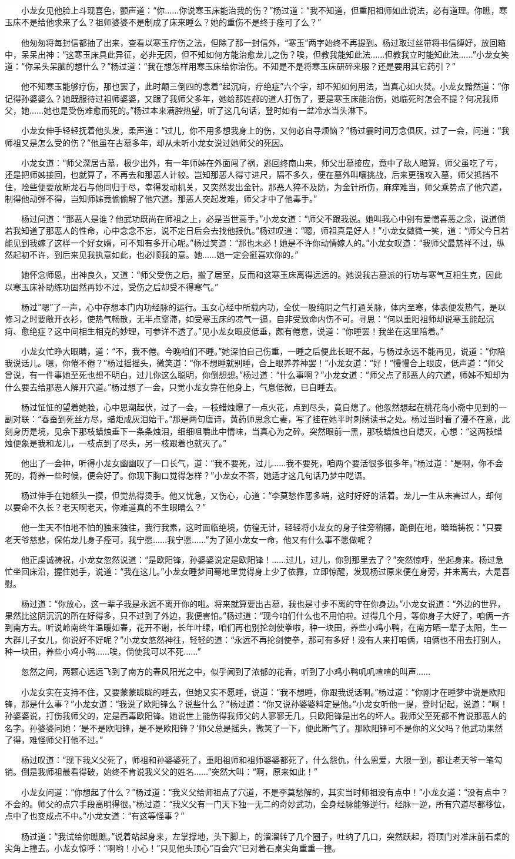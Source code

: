 　　小龙女见他脸上斗现喜色，颤声道：“你……你说寒玉床能治我的伤？”杨过道：“我不知道，但重阳祖师如此说法，必有道理。你瞧，寒玉床不是给他求来了么？祖师婆婆不是制成了床来睡么？她的重伤不是终于痊可了么？”

　　他匆匆将每封信都抽了出来，查看以寒玉疗伤之法，但除了那一封信外，“寒玉”两字始终不再提到。杨过取过丝带将书信缚好，放回箱中，呆呆出神：“这寒玉床具此异征，必非无因，但不知如何方能治愈龙儿之伤？唉，但教我能知此法……但教我立时能知此法……”小龙女笑道：“你呆头呆脑的想什么？”杨过道：“我在想怎样用寒玉床给你治伤。不知是不是将寒玉床研碎来服？还是要用其它药引？”

　　他不知寒玉能够疗伤，那也罢了，此时颠三倒四的念着“起沉疴，疗绝症”六个字，却不知如何用法，当真心如火焚。小龙女黯然道：“你记得孙婆婆么？她既服待过祖师婆婆，又跟了我师父多年，她给那姓郝的道人打伤了，要是寒玉床能治伤，她临死时怎会不提？何况我师父，她……她也是受伤难愈而死的。”杨过本来满腔热望，听了这几句话，登时如有一盆冷水当头淋下。

　　小龙女伸手轻轻抚着他头发，柔声道：“过儿，你不用多想我身上的伤，又何必自寻烦恼？”杨过霎时间万念俱灰，过了一会，问道：“我师祖又是怎么受的伤？”他虽在古墓多年，却从未听小龙女说过她师父的死因。

　　小龙女道：“师父深居古墓，极少出外，有一年师姊在外面闯了祸，逃回终南山来，师父出墓接应，竟中了敌人暗算。师父虽吃了亏，还是把师姊接回，也就算了，不再去和那恶人计较。岂知那恶人得寸进尺，隔不多久，便在墓外叫嚷挑战，后来更强攻入墓，师父抵挡不住，险些便要放断龙石与他同归于尽，幸得发动机关，又突然发出金针。那恶人猝不及防，为金针所伤，麻痒难当，师父乘势点了他穴道，制得他动弹不得，岂知师姊竟偷偷解了他穴道。那恶人突起发难，师父才中了他毒手。”

　　杨过问道：“那恶人是谁？他武功既尚在师祖之上，必是当世高手。”小龙女道：“师父不跟我说。她叫我心中别有爱憎喜恶之念，说道倘若我知道了那恶人的性命，心中念念不忘，说不定日后会去找他报仇。”杨过叹道：“嗯，师祖真是好人！”小龙女微微一笑，道：“师父今日若能见到我嫁了这样一个好女婿，可不知有多开心呢。”杨过笑道：“那也未必！她是不许你动情嫁人的。”小龙女叹道：“我师父最慈祥不过，纵然起初不许，到后来见我执意如此，也必顺我的意。她……她一定会挺喜欢你的。”

　　她怀念师恩，出神良久，又道：“师父受伤之后，搬了居室，反而和这寒玉床离得远远的。她说我古墓派的行功与寒气互相生克，因此以寒玉床补助练功固然再妙不过，受伤之后却受不得寒气。”

　　杨过“嗯”了一声，心中存想本门内功经脉的运行。玉女心经中所载内功，全仗一股纯阴之气打通关脉，体内至寒，体表便发热气，是以修习之时要敞开衣衫，使热气畅散，无半点窒滞，如受寒玉床的凉气一逼，自非受致命内伤不可。寻思：“何以重阳祖师却说寒玉能起沉疴、愈绝症？这中间相生相克的妙理，可参详不透了。”见小龙女眼皮低垂，颇有倦意，说道：“你睡罢！我坐在这里陪着。”

　　小龙女忙睁大眼睛，道：“不，我不倦。今晚咱们不睡。”她深怕自己伤重，一睡之后便此长眠不起，与杨过永远不能再见，说道：“你陪我说话儿。嗯，你倦不倦？”杨过摇摇头，微笑道：“你不想睡就别睡，合上眼养养神罢！”小龙女道：“好！”慢慢合上眼皮，低声道：“师父曾说，有一件事她至死也想不明白，过儿你这么聪明，你倒想想。”杨过道：“什么事啊？”小龙女道：“师父点了那恶人的穴道，师姊不知却为什么要去给那恶人解开穴道。”杨过想了一会，只觉小龙女靠在他身上，气息低微，已自睡去。

　　杨过怔怔的望着她脸，心中思潮起伏，过了一会，一枝蜡烛爆了一点火花，点到尽头，竟自熄了。他忽然想起在桃花岛小斋中见到的一副对联：“春蚕到死丝方尽，蜡炬成灰泪始干。”那是两句唐诗，黄药师思念亡妻，写了挂在她平时刺绣读书之处。杨过当时看了漫不在意，此刻身历是境，见余下那枝蜡烛垂下一条条烛泪，细细咀嚼此中情味，当真心为之碎。突然眼前一黑，那枝蜡烛也自熄灭，心想：“这两枝蜡烛便象是我和龙儿，一枝点到了尽头，另一枝跟着也就灭了。”

　　他出了一会神，听得小龙女幽幽叹了一口长气，道：“我不要死，过儿……我不要死，咱两个要活很多很多年。”杨过道：“是啊，你不会死的，将养一些时候，便会好了。你现下胸口觉得怎样？”小龙女不答，她适才这几句话乃梦中呓语。

　　杨过伸手在她额头一摸，但觉热得烫手。他又忧急，又伤心，心道：“李莫愁作恶多端，这时好好的活着。龙儿一生从未害过人，却何以要命不久长？老天啊老天，你难道真的不生眼睛么？”

　　他一生天不怕地不怕的独来独往，我行我素，这时面临绝境，仿徨无计，轻轻将小龙女的身子往旁稍挪，跪倒在地，暗暗祷祝：“只要老天爷慈悲，保佑龙儿身子痊可，我宁愿……我宁愿……”为了延小龙女一命，他又有什么事不愿做呢？

　　他正虔诚祷祝，小龙女忽然说道：“是欧阳锋，孙婆婆说定是欧阳锋！……过儿，过儿，你到那里去了？”突然惊呼，坐起身来。杨过急忙坐回床沿，握住她手，说道：“我在这儿。”小龙女睡梦间蓦地里觉得身上少了依靠，立即惊醒，发现杨过原来便在身旁，并未离去，大是喜慰。

　　杨过道：“你放心，这一辈子我是永远不离开你的啦。将来就算要出古墓，我也是寸步不离的守在你身边。”小龙女说道：“外边的世界，果然比这阴沉沉的所在好得多，只不过到了外边，我便害怕。”杨过道：“现今咱们什么也不用怕啦。过得几个月，等你身子大好了，咱俩一齐到南方去。听说岭南终年温暖如春，花开不谢，长年叶绿，咱们再也别抡剑使拳啦，种一块田，养些小鸡小鸭，在南方晒一辈子太阳，生一大群儿子女儿，你说好不好呢？”小龙女悠然神往，轻轻的道：“永远不再抡剑使拳，那可有多好！没有人来打咱俩，咱俩也不用去打别人，种一块田，养些小鸡小鸭……唉，倘使我可以不死……”

　　忽然之间，两颗心远远飞到了南方的春风阳光之中，似乎闻到了浓郁的花香，听到了小鸡小鸭叽叽喳喳的叫声……

　　小龙女实在支持不住，又要蒙蒙眬眬的睡去，但她又实不愿睡，说道：“我不想睡，你跟我说话啊。”杨过道：“你刚才在睡梦中说是欧阳锋，那是什么事？”小龙女道：“我说了欧阳锋么？说些什么？”杨过道：“你又说孙婆婆料定是他。”小龙女听他一提，登时记起，说道：“啊！孙婆婆说，打伤我师父的，定是西毒欧阳锋。她说世上能伤得我师父的人寥寥无几，只欧阳锋是出名的坏人。我师父至死都不肯说那恶人的名字。孙婆婆问她：‘是不是欧阳锋，是不是欧阳锋？’师父总是摇头，微笑了一下，便此断气了。那欧阳锋可不是你的义父吗？他武功果然了得，难怪师父打他不过。”

　　杨过叹道：“现下我义父死了，师祖和孙婆婆死了，重阳祖师和祖师婆婆都死了，什么怨仇，什么恩爱，大限一到，都让老天爷一笔勾销。倒是我师祖最看得破，始终不肯说我义父的姓名……”突然大叫：“啊，原来如此！”

　　小龙女问道：“你想起了什么？”杨过道：“我义父给师祖点了穴道，不是李莫愁解的，其实当时师祖没有点中！”小龙女道：“没有点中？不会的。师父的点穴手段高明得很。”杨过道：“我义父有一门天下独一无二的奇妙武功，全身经脉能够逆行。经脉一逆，所有穴道尽都移位，点中了也变成点不中。”小龙女道：“有这等怪事？”

　　杨过道：“我试给你瞧瞧。”说着站起身来，左掌撑地，头下脚上，的溜溜转了几个圈子，吐纳了几口，突然跃起，将顶门对准床前石桌的尖角上撞去。小龙女惊呼：“啊哟！小心！”只见他头顶心“百会穴”已对着石桌尖角重重一撞。
